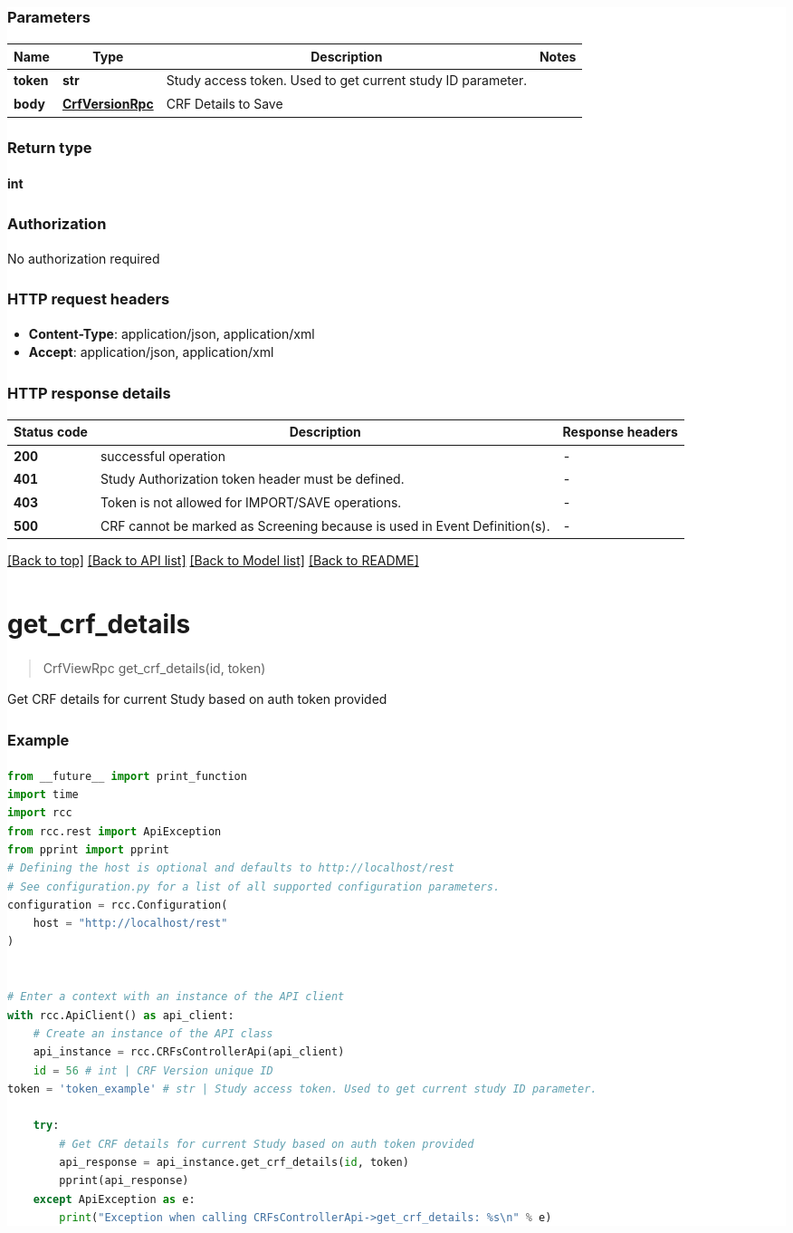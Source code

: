 ### Parameters

Name | Type | Description  | Notes
------------- | ------------- | ------------- | -------------
 **token** | **str**| Study access token. Used to get current study ID parameter. | 
 **body** | [**CrfVersionRpc**](CrfVersionRpc.md)| CRF Details to Save | 

### Return type

**int**

### Authorization

No authorization required

### HTTP request headers

 - **Content-Type**: application/json, application/xml
 - **Accept**: application/json, application/xml

### HTTP response details
| Status code | Description | Response headers |
|-------------|-------------|------------------|
**200** | successful operation |  -  |
**401** | Study Authorization token header must be defined. |  -  |
**403** | Token is not allowed for IMPORT/SAVE operations. |  -  |
**500** | CRF cannot be marked as Screening because is used in Event Definition(s). |  -  |

[[Back to top]](#) [[Back to API list]](../README.md#documentation-for-api-endpoints) [[Back to Model list]](../README.md#documentation-for-models) [[Back to README]](../README.md)

# **get_crf_details**
> CrfViewRpc get_crf_details(id, token)

Get CRF details for current Study based on auth token provided

### Example

```python
from __future__ import print_function
import time
import rcc
from rcc.rest import ApiException
from pprint import pprint
# Defining the host is optional and defaults to http://localhost/rest
# See configuration.py for a list of all supported configuration parameters.
configuration = rcc.Configuration(
    host = "http://localhost/rest"
)


# Enter a context with an instance of the API client
with rcc.ApiClient() as api_client:
    # Create an instance of the API class
    api_instance = rcc.CRFsControllerApi(api_client)
    id = 56 # int | CRF Version unique ID
token = 'token_example' # str | Study access token. Used to get current study ID parameter.

    try:
        # Get CRF details for current Study based on auth token provided
        api_response = api_instance.get_crf_details(id, token)
        pprint(api_response)
    except ApiException as e:
        print("Exception when calling CRFsControllerApi->get_crf_details: %s\n" % e)
```